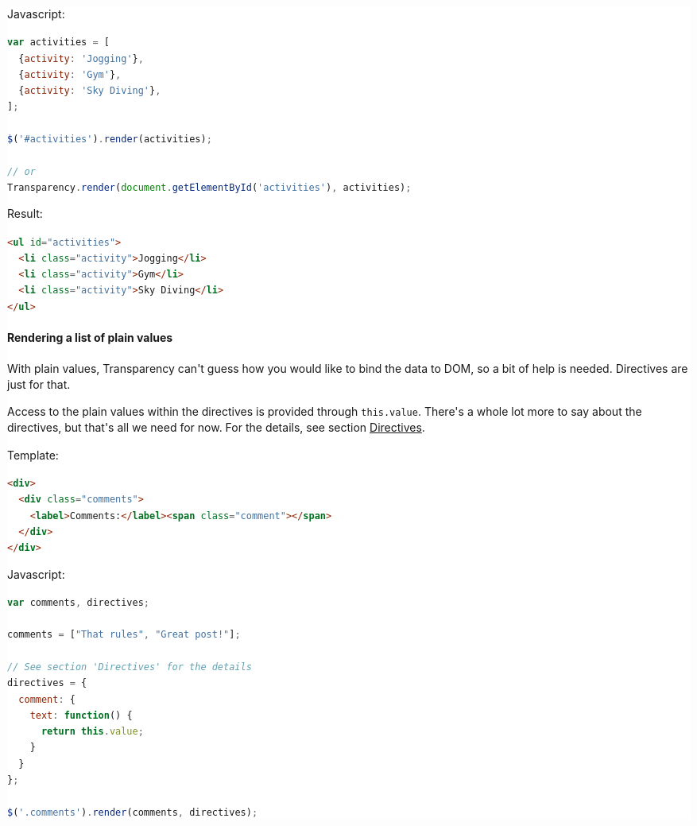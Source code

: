 Javascript:

```js
var activities = [
  {activity: 'Jogging'},
  {activity: 'Gym'},
  {activity: 'Sky Diving'},
];

$('#activities').render(activities);

// or
Transparency.render(document.getElementById('activities'), activities);
```

Result:

```html
<ul id="activities">
  <li class="activity">Jogging</li>
  <li class="activity">Gym</li>
  <li class="activity">Sky Diving</li>
</ul>
```

#### Rendering a list of plain values

With plain values, Transparency can't guess how you would like to bind the data to DOM, so a bit of
help is needed. Directives are just for that.

Access to the plain values within the directives is provided through `this.value`. There's a whole
lot more to say about the directives, but that's all we need for now. For the details, see
section [Directives](https://github.com/leonidas/transparency#directives).

Template:

```html
<div>
  <div class="comments">
    <label>Comments:</label><span class="comment"></span>
  </div>
</div>
```

Javascript:

```js
var comments, directives;

comments = ["That rules", "Great post!"];

// See section 'Directives' for the details
directives = {
  comment: {
    text: function() {
      return this.value;
    }
  }
};

$('.comments').render(comments, directives);
```
